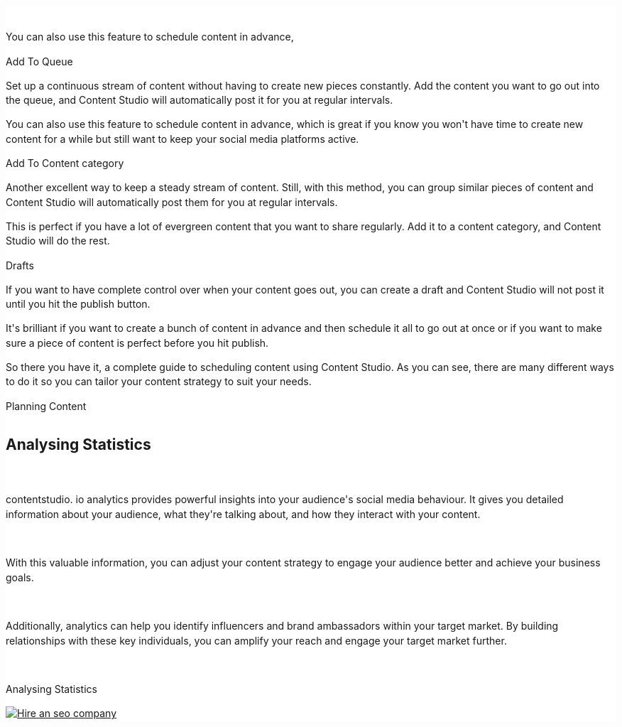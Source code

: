 ​

You can also use this feature to schedule content in advance,

Add To Queue

Set up a continuous stream of content without having to create new pieces constantly. Add the content you want to go out into the queue, and Content Studio will automatically post it for you at regular intervals.

You can also use this feature to schedule content in advance, which is great if you know you won't have time to create new content for a while but still want to keep your social media platforms active.

Add To Content category

Another excellent way to keep a steady stream of content. Still, with this method, you can group similar pieces of content and Content Studio will automatically post them for you at regular intervals.

This is perfect if you have a lot of evergreen content that you want to share regularly. Add it to a content category, and Content Studio will do the rest.

Drafts

If you want to have complete control over when your content goes out, you can create a draft and Content Studio will not post it until you hit the publish button.

It's brilliant if you want to create a bunch of content in advance and then schedule it all to go out at once or if you want to make sure a piece of content is perfect before you hit publish.

So there you have it, a complete guide to scheduling content using Content Studio. As you can see, there are many different ways to do it so you can tailor your content strategy to suit your needs. 

Planning Content

## Analysing Statistics

​​

contentstudio. io analytics provides powerful insights into your audience's social media behaviour. It gives you detailed information about your audience, what they're talking about, and how they interact with your content. 

​

With this valuable information, you can adjust your content strategy to engage your audience better and achieve your business goals. 

​

Additionally, analytics can help you identify influencers and brand ambassadors within your target market. By building relationships with these key individuals, you can amplify your reach and engage your target market further. 

​

Analysing Statistics

[![Hire an seo company](https://static.wixstatic.com/media/6b7f88_32a8f33923af49a1913d68f66050374c~mv2.jpg/v1/fill/w_600,h_338,al_c,q_80,usm_0.66_1.00_0.01,enc_avif,quality_auto/Twitter-1200-675-SEO-1.jpg)](https://www.webuildstores.co.uk/seo-copywriting)
